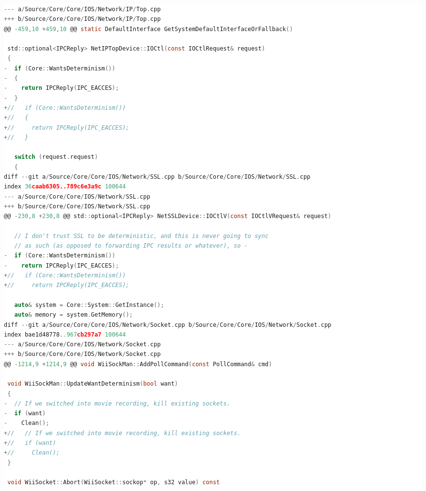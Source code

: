 ```c
--- a/Source/Core/Core/IOS/Network/IP/Top.cpp
+++ b/Source/Core/Core/IOS/Network/IP/Top.cpp
@@ -459,10 +459,10 @@ static DefaultInterface GetSystemDefaultInterfaceOrFallback()
 
 std::optional<IPCReply> NetIPTopDevice::IOCtl(const IOCtlRequest& request)
 {
-  if (Core::WantsDeterminism())
-  {
-    return IPCReply(IPC_EACCES);
-  }
+//   if (Core::WantsDeterminism())
+//   {
+//     return IPCReply(IPC_EACCES);
+//   }
 
   switch (request.request)
   {
diff --git a/Source/Core/Core/IOS/Network/SSL.cpp b/Source/Core/Core/IOS/Network/SSL.cpp
index 36caab6305..789c6e3a9c 100644
--- a/Source/Core/Core/IOS/Network/SSL.cpp
+++ b/Source/Core/Core/IOS/Network/SSL.cpp
@@ -230,8 +230,8 @@ std::optional<IPCReply> NetSSLDevice::IOCtlV(const IOCtlVRequest& request)
 
   // I don't trust SSL to be deterministic, and this is never going to sync
   // as such (as opposed to forwarding IPC results or whatever), so -
-  if (Core::WantsDeterminism())
-    return IPCReply(IPC_EACCES);
+//   if (Core::WantsDeterminism())
+//     return IPCReply(IPC_EACCES);
 
   auto& system = Core::System::GetInstance();
   auto& memory = system.GetMemory();
diff --git a/Source/Core/Core/IOS/Network/Socket.cpp b/Source/Core/Core/IOS/Network/Socket.cpp
index bae1d48778..967cb297a7 100644
--- a/Source/Core/Core/IOS/Network/Socket.cpp
+++ b/Source/Core/Core/IOS/Network/Socket.cpp
@@ -1214,9 +1214,9 @@ void WiiSockMan::AddPollCommand(const PollCommand& cmd)
 
 void WiiSockMan::UpdateWantDeterminism(bool want)
 {
-  // If we switched into movie recording, kill existing sockets.
-  if (want)
-    Clean();
+//   // If we switched into movie recording, kill existing sockets.
+//   if (want)
+//     Clean();
 }
 
 void WiiSocket::Abort(WiiSocket::sockop* op, s32 value) const
```
